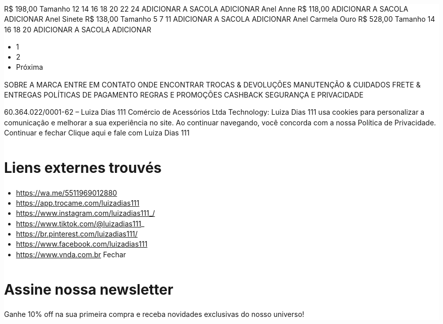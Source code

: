 R$ 198,00
Tamanho 
12
14
16
18
20
22
24
ADICIONAR A SACOLA ADICIONAR
Anel Anne
R$ 118,00
ADICIONAR A SACOLA ADICIONAR
Anel Sinete
R$ 138,00
Tamanho 
5
7
11
ADICIONAR A SACOLA ADICIONAR
Anel Carmela Ouro
R$ 528,00
Tamanho 
14
16
18
20
ADICIONAR A SACOLA ADICIONAR
  * 1
  * 2
  * Próxima 


SOBRE A MARCA 
ENTRE EM CONTATO 
ONDE ENCONTRAR 
TROCAS & DEVOLUÇÕES 
MANUTENÇÃO & CUIDADOS 
FRETE & ENTREGAS 
POLÍTICAS DE PAGAMENTO 
REGRAS E PROMOÇÕES 
CASHBACK 
SEGURANÇA E PRIVACIDADE 

60.364.022/0001-62 – Luiza Dias 111 Comércio de Acessórios Ltda
Technology:
Luiza Dias 111 usa cookies para personalizar a comunicação e melhorar a sua experiência no site. Ao continuar navegando, você concorda com a nossa Política de Privacidade. 
Continuar e fechar
Clique aqui e fale com Luiza Dias 111


# Liens externes trouvés
- https://wa.me/5511969012880
- https://app.trocame.com/luizadias111
- https://www.instagram.com/luizadias111_/
- https://www.tiktok.com/@luizadias111_
- https://br.pinterest.com/luizadias111/
- https://www.facebook.com/luizadias111
- https://www.vnda.com.br
Fechar
# Assine nossa newsletter
Ganhe 10% off na sua primeira compra e receba novidades exclusivas do nosso universo!